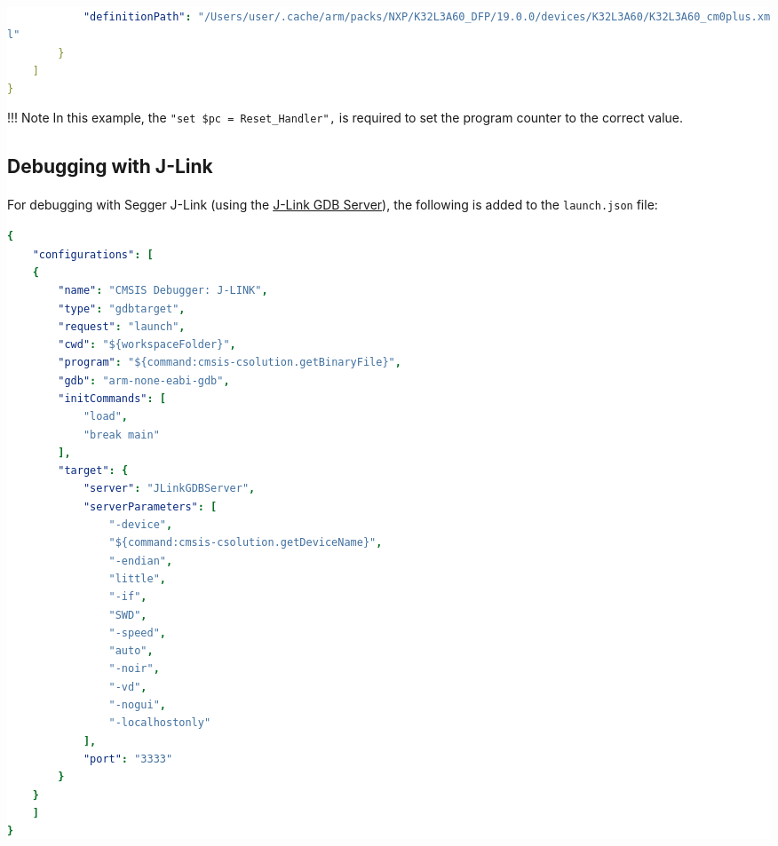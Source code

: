 ```yml
            "definitionPath": "/Users/user/.cache/arm/packs/NXP/K32L3A60_DFP/19.0.0/devices/K32L3A60/K32L3A60_cm0plus.xml"
        }
    ]
}
```

!!! Note
    In this example, the `"set $pc = Reset_Handler",` is required to set the program counter to the correct value.

## Debugging with J-Link

For debugging with Segger J-Link (using the [J-Link GDB Server](https://kb.segger.com/J-Link_GDB_Server)), the following is
added to the `launch.json` file:

```yml
{
    "configurations": [
    {
        "name": "CMSIS Debugger: J-LINK",
        "type": "gdbtarget",
        "request": "launch",
        "cwd": "${workspaceFolder}",
        "program": "${command:cmsis-csolution.getBinaryFile}",
        "gdb": "arm-none-eabi-gdb",
        "initCommands": [
            "load",
            "break main"
        ],
        "target": {
            "server": "JLinkGDBServer",
            "serverParameters": [
                "-device",
                "${command:cmsis-csolution.getDeviceName}",
                "-endian",
                "little",
                "-if",
                "SWD",
                "-speed",
                "auto",
                "-noir",
                "-vd",
                "-nogui",
                "-localhostonly"
            ],
            "port": "3333"
        }
    }
    ]
}
```
